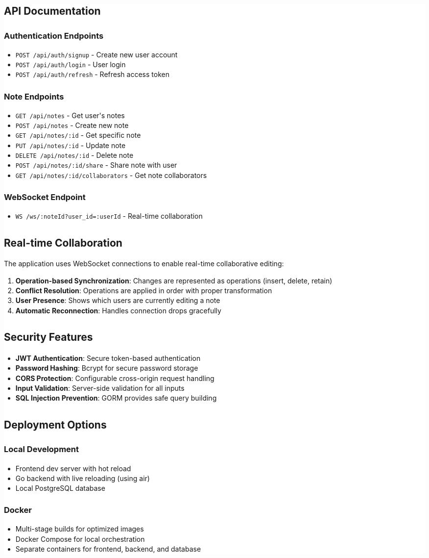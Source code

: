 ## API Documentation

### Authentication Endpoints
- `POST /api/auth/signup` - Create new user account
- `POST /api/auth/login` - User login
- `POST /api/auth/refresh` - Refresh access token

### Note Endpoints
- `GET /api/notes` - Get user's notes
- `POST /api/notes` - Create new note
- `GET /api/notes/:id` - Get specific note
- `PUT /api/notes/:id` - Update note
- `DELETE /api/notes/:id` - Delete note
- `POST /api/notes/:id/share` - Share note with user
- `GET /api/notes/:id/collaborators` - Get note collaborators

### WebSocket Endpoint
- `WS /ws/:noteId?user_id=:userId` - Real-time collaboration

## Real-time Collaboration

The application uses WebSocket connections to enable real-time collaborative editing:

1. **Operation-based Synchronization**: Changes are represented as operations (insert, delete, retain)
2. **Conflict Resolution**: Operations are applied in order with proper transformation
3. **User Presence**: Shows which users are currently editing a note
4. **Automatic Reconnection**: Handles connection drops gracefully

## Security Features

- **JWT Authentication**: Secure token-based authentication
- **Password Hashing**: Bcrypt for secure password storage
- **CORS Protection**: Configurable cross-origin request handling
- **Input Validation**: Server-side validation for all inputs
- **SQL Injection Prevention**: GORM provides safe query building

## Deployment Options

### Local Development
- Frontend dev server with hot reload
- Go backend with live reloading (using air)
- Local PostgreSQL database

### Docker
- Multi-stage builds for optimized images
- Docker Compose for local orchestration
- Separate containers for frontend, backend, and database
